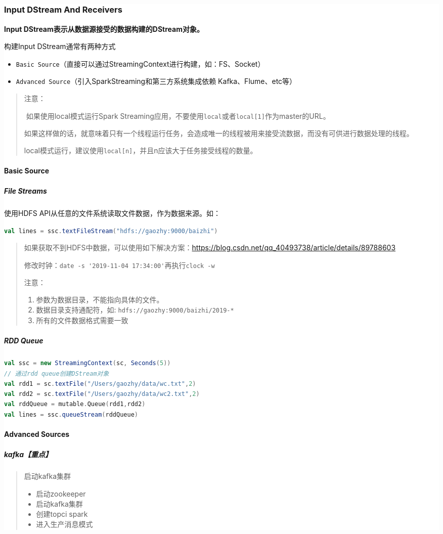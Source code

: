 ### Input DStream And Receivers

**Input DStream表示从数据源接受的数据构建的DStream对象。**

构建Input DStream通常有两种方式

- `Basic Source`（直接可以通过StreamingContext进行构建，如：FS、Socket）

- `Advanced Source`（引入SparkStreaming和第三方系统集成依赖  Kafka、Flume、etc等）

> 注意：
>
> ​	如果使用local模式运行Spark Streaming应用，不要使用`local`或者`local[1]`作为master的URL。
>
> ​	如果这样做的话，就意味着只有一个线程运行任务，会造成唯一的线程被用来接受流数据，而没有可供进行数据处理的线程。
>
> ​    local模式运行，建议使用`local[n]`，并且n应该大于任务接受线程的数量。

#### Basic Source

##### File Streams

使用HDFS API从任意的文件系统读取文件数据，作为数据来源。如：

```scala
val lines = ssc.textFileStream("hdfs://gaozhy:9000/baizhi")
```

> 如果获取不到HDFS中数据，可以使用如下解决方案：<https://blog.csdn.net/qq_40493738/article/details/89788603>
>
> 修改时钟：`date -s '2019-11-04 17:34:00'`再执行`clock -w`       
>
> 注意：
>
> 1. 参数为数据目录，不能指向具体的文件。
> 2. 数据目录支持通配符，如: `hdfs://gaozhy:9000/baizhi/2019-*`
> 3. 所有的文件数据格式需要一致

##### RDD Queue

```scala
val ssc = new StreamingContext(sc, Seconds(5))
// 通过rdd queue创建DStream对象
val rdd1 = sc.textFile("/Users/gaozhy/data/wc.txt",2)
val rdd2 = sc.textFile("/Users/gaozhy/data/wc2.txt",2)
val rddQueue = mutable.Queue(rdd1,rdd2)
val lines = ssc.queueStream(rddQueue)
```

#### Advanced Sources

##### kafka【重点】

> 启动kafka集群
>
> - 启动zookeeper
> - 启动kafka集群
> - 创建topci  spark
> - 进入生产消息模式
